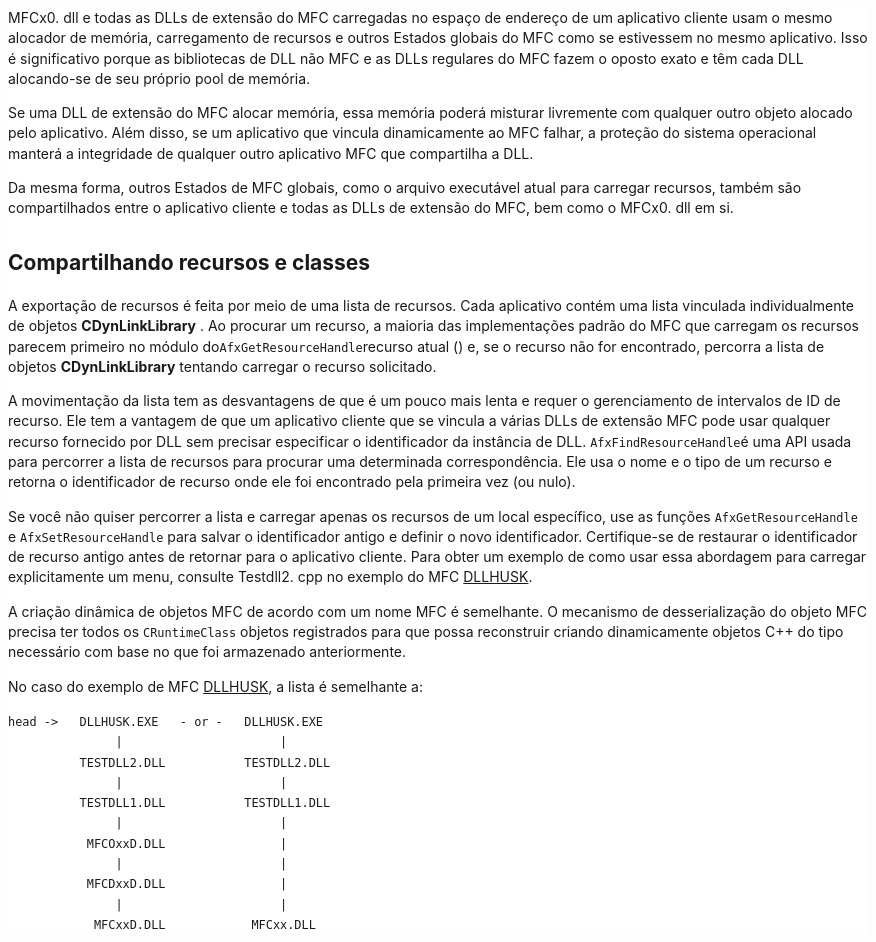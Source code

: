 MFCx0. dll e todas as DLLs de extensão do MFC carregadas no espaço de endereço de um aplicativo cliente usam o mesmo alocador de memória, carregamento de recursos e outros Estados globais do MFC como se estivessem no mesmo aplicativo. Isso é significativo porque as bibliotecas de DLL não MFC e as DLLs regulares do MFC fazem o oposto exato e têm cada DLL alocando-se de seu próprio pool de memória.

Se uma DLL de extensão do MFC alocar memória, essa memória poderá misturar livremente com qualquer outro objeto alocado pelo aplicativo. Além disso, se um aplicativo que vincula dinamicamente ao MFC falhar, a proteção do sistema operacional manterá a integridade de qualquer outro aplicativo MFC que compartilha a DLL.

Da mesma forma, outros Estados de MFC globais, como o arquivo executável atual para carregar recursos, também são compartilhados entre o aplicativo cliente e todas as DLLs de extensão do MFC, bem como o MFCx0. dll em si.

## <a name="sharing-resources-and-classes"></a>Compartilhando recursos e classes

A exportação de recursos é feita por meio de uma lista de recursos. Cada aplicativo contém uma lista vinculada individualmente de objetos **CDynLinkLibrary** . Ao procurar um recurso, a maioria das implementações padrão do MFC que carregam os recursos parecem primeiro no módulo do`AfxGetResourceHandle`recurso atual () e, se o recurso não for encontrado, percorra a lista de objetos **CDynLinkLibrary** tentando carregar o recurso solicitado.

A movimentação da lista tem as desvantagens de que é um pouco mais lenta e requer o gerenciamento de intervalos de ID de recurso. Ele tem a vantagem de que um aplicativo cliente que se vincula a várias DLLs de extensão MFC pode usar qualquer recurso fornecido por DLL sem precisar especificar o identificador da instância de DLL. `AfxFindResourceHandle`é uma API usada para percorrer a lista de recursos para procurar uma determinada correspondência. Ele usa o nome e o tipo de um recurso e retorna o identificador de recurso onde ele foi encontrado pela primeira vez (ou nulo).

Se você não quiser percorrer a lista e carregar apenas os recursos de um local específico, use as funções `AfxGetResourceHandle` e `AfxSetResourceHandle` para salvar o identificador antigo e definir o novo identificador. Certifique-se de restaurar o identificador de recurso antigo antes de retornar para o aplicativo cliente. Para obter um exemplo de como usar essa abordagem para carregar explicitamente um menu, consulte Testdll2. cpp no exemplo do MFC [DLLHUSK](https://github.com/Microsoft/VCSamples/tree/master/VC2010Samples/MFC/advanced/dllhusk).

A criação dinâmica de objetos MFC de acordo com um nome MFC é semelhante. O mecanismo de desserialização do objeto MFC precisa ter todos os `CRuntimeClass` objetos registrados para que possa reconstruir criando dinamicamente objetos C++ do tipo necessário com base no que foi armazenado anteriormente.

No caso do exemplo de MFC [DLLHUSK](https://github.com/Microsoft/VCSamples/tree/master/VC2010Samples/MFC/advanced/dllhusk), a lista é semelhante a:

```
head ->   DLLHUSK.EXE   - or -   DLLHUSK.EXE
               |                      |
          TESTDLL2.DLL           TESTDLL2.DLL
               |                      |
          TESTDLL1.DLL           TESTDLL1.DLL
               |                      |
           MFCOxxD.DLL                |
               |                      |
           MFCDxxD.DLL                |
               |                      |
            MFCxxD.DLL            MFCxx.DLL
```
